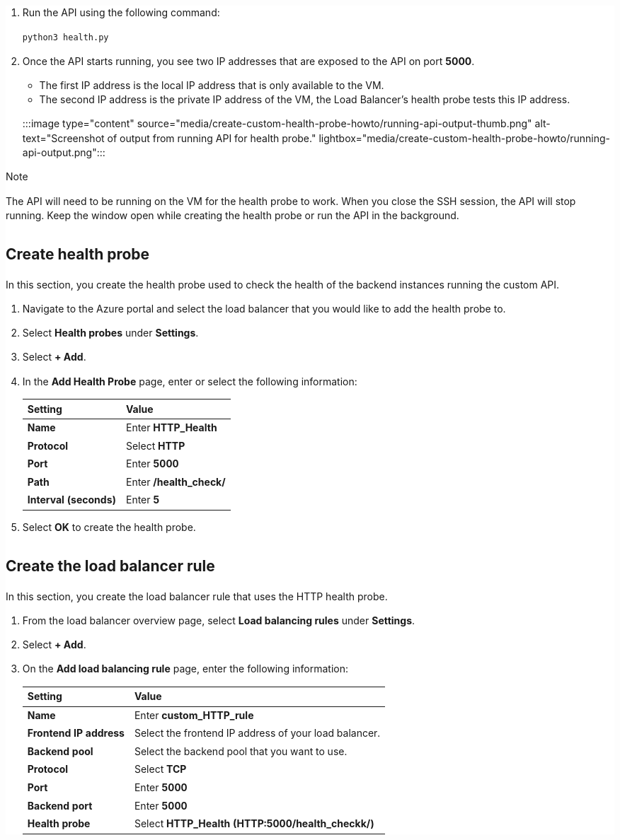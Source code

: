 1. Run the API using the following command:

    ```bash
    python3 health.py
    ```

1. Once the API starts running, you see two IP addresses that are exposed to the API on port **5000**.
    - The first IP address is the local IP address that is only available to the VM.
    - The second IP address is the private IP address of the VM, the Load Balancer’s health probe tests this IP address.

    :::image type="content" source="media/create-custom-health-probe-howto/running-api-output-thumb.png" alt-text="Screenshot of output from running API for health probe." lightbox="media/create-custom-health-probe-howto/running-api-output.png":::

> [!NOTE] 
> The API will need to be running on the VM for the health probe to work. When you close the SSH session, the API will stop running. Keep the window open while creating the health probe or run the API in the background.

## Create health probe

In this section, you create the health probe used to check the health of the backend instances running the custom API.

1. Navigate to the Azure portal and select the load balancer that you would like to add the health probe to.
1. Select **Health probes** under **Settings**.
1. Select **+ Add**.
1. In the **Add Health Probe** page, enter or select the following information:

    | **Setting** | **Value** |
    | --- | --- |
    | **Name** | Enter **HTTP_Health** |
    | **Protocol** | Select **HTTP** |
    | **Port** | Enter **5000** |
    | **Path** | Enter **/health_check/** |
    | **Interval (seconds)** | Enter **5** |

1. Select **OK** to create the health probe.

## Create the load balancer rule

In this section, you create the load balancer rule that uses the HTTP health probe.

1. From the load balancer overview page, select **Load balancing rules** under **Settings**.
1. Select **+ Add**.
1. On the **Add load balancing rule** page, enter the following information:

    | **Setting** | **Value** |
    | --- | --- |
    | **Name** | Enter **custom_HTTP_rule** |
    | **Frontend IP address** | Select the frontend IP address of your load balancer. |
    | **Backend pool** | Select the backend pool that you want to use. |
    | **Protocol** | Select **TCP** |
    | **Port** | Enter **5000** |
    | **Backend port** | Enter **5000** |
    | **Health probe** | Select **HTTP_Health (HTTP:5000/health_checkk/)** |